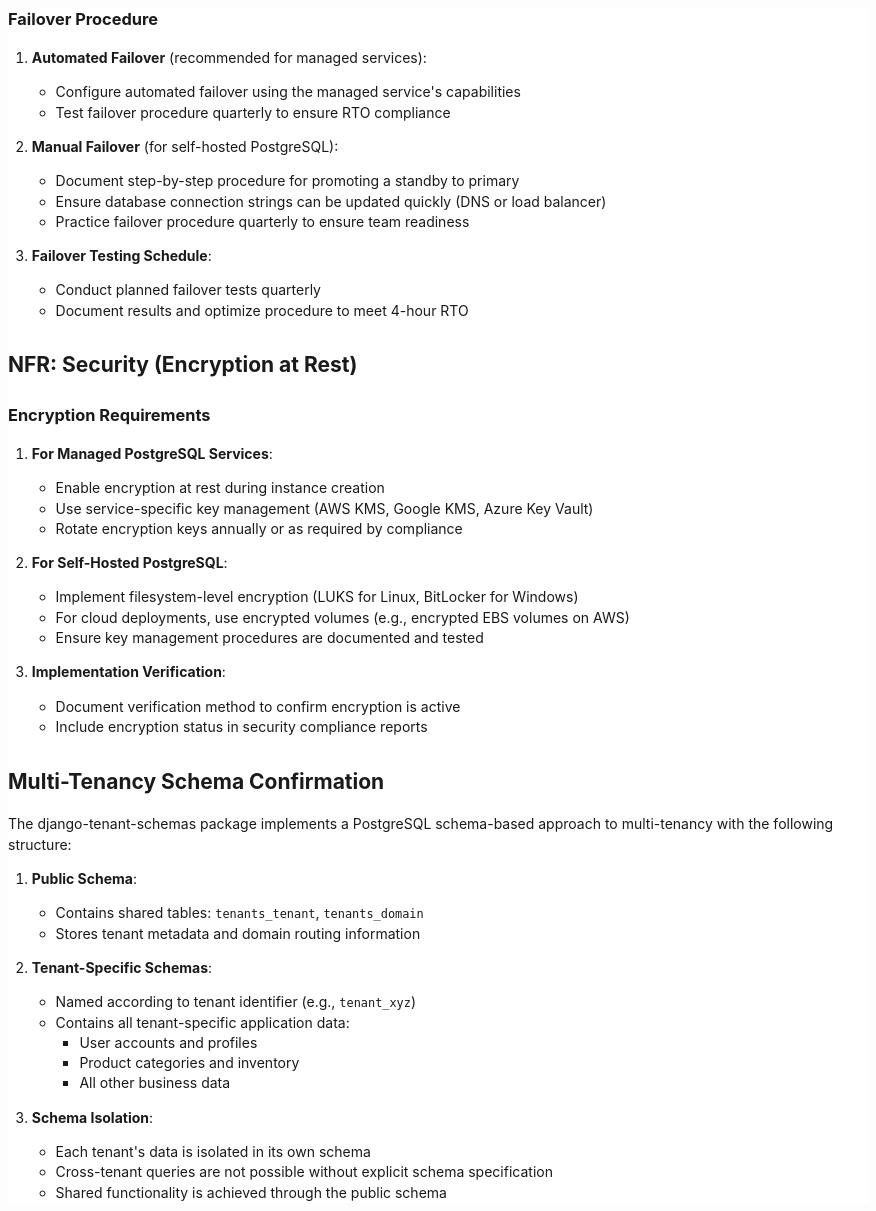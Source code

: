 ### Failover Procedure

1. **Automated Failover** (recommended for managed services):
   - Configure automated failover using the managed service's capabilities
   - Test failover procedure quarterly to ensure RTO compliance

2. **Manual Failover** (for self-hosted PostgreSQL):
   - Document step-by-step procedure for promoting a standby to primary
   - Ensure database connection strings can be updated quickly (DNS or load balancer)
   - Practice failover procedure quarterly to ensure team readiness

3. **Failover Testing Schedule**:
   - Conduct planned failover tests quarterly
   - Document results and optimize procedure to meet 4-hour RTO

## NFR: Security (Encryption at Rest)

### Encryption Requirements

1. **For Managed PostgreSQL Services**:
   - Enable encryption at rest during instance creation
   - Use service-specific key management (AWS KMS, Google KMS, Azure Key Vault)
   - Rotate encryption keys annually or as required by compliance

2. **For Self-Hosted PostgreSQL**:
   - Implement filesystem-level encryption (LUKS for Linux, BitLocker for Windows)
   - For cloud deployments, use encrypted volumes (e.g., encrypted EBS volumes on AWS)
   - Ensure key management procedures are documented and tested

3. **Implementation Verification**:
   - Document verification method to confirm encryption is active
   - Include encryption status in security compliance reports

## Multi-Tenancy Schema Confirmation

The django-tenant-schemas package implements a PostgreSQL schema-based approach to multi-tenancy with the following structure:

1. **Public Schema**:
   - Contains shared tables: `tenants_tenant`, `tenants_domain`
   - Stores tenant metadata and domain routing information

2. **Tenant-Specific Schemas**:
   - Named according to tenant identifier (e.g., `tenant_xyz`)
   - Contains all tenant-specific application data:
     - User accounts and profiles
     - Product categories and inventory
     - All other business data

3. **Schema Isolation**:
   - Each tenant's data is isolated in its own schema
   - Cross-tenant queries are not possible without explicit schema specification
   - Shared functionality is achieved through the public schema

